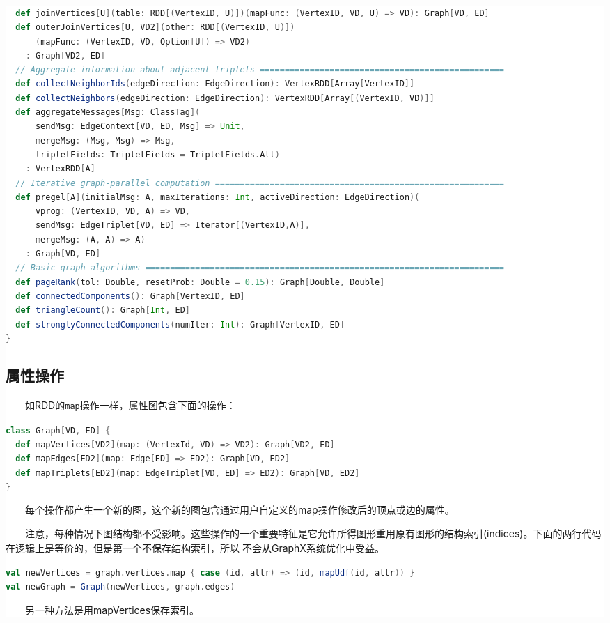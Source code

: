 ```scala
  def joinVertices[U](table: RDD[(VertexID, U)])(mapFunc: (VertexID, VD, U) => VD): Graph[VD, ED]
  def outerJoinVertices[U, VD2](other: RDD[(VertexID, U)])
      (mapFunc: (VertexID, VD, Option[U]) => VD2)
    : Graph[VD2, ED]
  // Aggregate information about adjacent triplets =================================================
  def collectNeighborIds(edgeDirection: EdgeDirection): VertexRDD[Array[VertexID]]
  def collectNeighbors(edgeDirection: EdgeDirection): VertexRDD[Array[(VertexID, VD)]]
  def aggregateMessages[Msg: ClassTag](
      sendMsg: EdgeContext[VD, ED, Msg] => Unit,
      mergeMsg: (Msg, Msg) => Msg,
      tripletFields: TripletFields = TripletFields.All)
    : VertexRDD[A]
  // Iterative graph-parallel computation ==========================================================
  def pregel[A](initialMsg: A, maxIterations: Int, activeDirection: EdgeDirection)(
      vprog: (VertexID, VD, A) => VD,
      sendMsg: EdgeTriplet[VD, ED] => Iterator[(VertexID,A)],
      mergeMsg: (A, A) => A)
    : Graph[VD, ED]
  // Basic graph algorithms ========================================================================
  def pageRank(tol: Double, resetProb: Double = 0.15): Graph[Double, Double]
  def connectedComponents(): Graph[VertexID, ED]
  def triangleCount(): Graph[Int, ED]
  def stronglyConnectedComponents(numIter: Int): Graph[VertexID, ED]
}
```

## 属性操作

&emsp;&emsp;如RDD的`map`操作一样，属性图包含下面的操作：

```scala
class Graph[VD, ED] {
  def mapVertices[VD2](map: (VertexId, VD) => VD2): Graph[VD2, ED]
  def mapEdges[ED2](map: Edge[ED] => ED2): Graph[VD, ED2]
  def mapTriplets[ED2](map: EdgeTriplet[VD, ED] => ED2): Graph[VD, ED2]
}
```
&emsp;&emsp;每个操作都产生一个新的图，这个新的图包含通过用户自定义的map操作修改后的顶点或边的属性。

&emsp;&emsp;注意，每种情况下图结构都不受影响。这些操作的一个重要特征是它允许所得图形重用原有图形的结构索引(indices)。下面的两行代码在逻辑上是等价的，但是第一个不保存结构索引，所以
不会从GraphX系统优化中受益。

```scala
val newVertices = graph.vertices.map { case (id, attr) => (id, mapUdf(id, attr)) }
val newGraph = Graph(newVertices, graph.edges)
```
&emsp;&emsp;另一种方法是用[mapVertices](http://spark.apache.org/docs/latest/api/scala/index.html#org.apache.spark.graphx.Graph@mapVertices[VD2]((VertexId,VD)⇒VD2)(ClassTag[VD2]):Graph[VD2,ED])保存索引。
